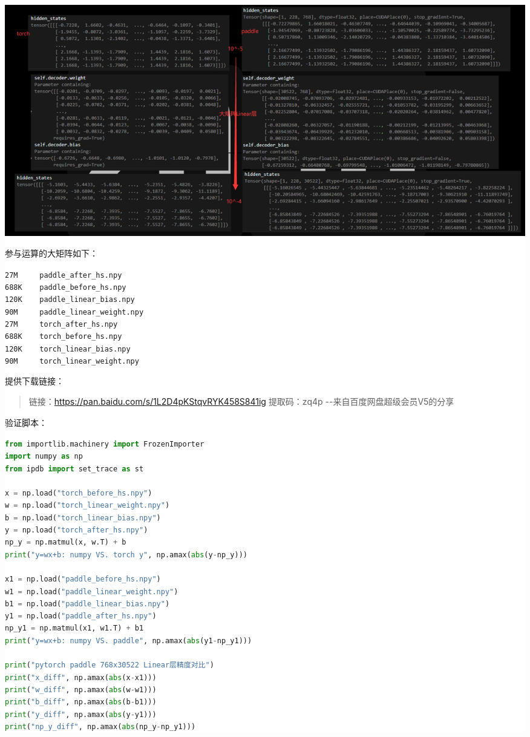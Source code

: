 ![check_linear](assets/img/check_linear.png)

参与运算的大矩阵如下：
```bash
27M     paddle_after_hs.npy
688K    paddle_before_hs.npy
120K    paddle_linear_bias.npy
90M     paddle_linear_weight.npy
27M     torch_after_hs.npy
688K    torch_before_hs.npy
120K    torch_linear_bias.npy
90M     torch_linear_weight.npy
```
提供下载链接：
> 链接：https://pan.baidu.com/s/1L2D4pKStqvRYK458S841ig 
提取码：zq4p 
--来自百度网盘超级会员V5的分享

验证脚本：
```python
from importlib.machinery import FrozenImporter
import numpy as np
from ipdb import set_trace as st

x = np.load("torch_before_hs.npy")
w = np.load("torch_linear_weight.npy")
b = np.load("torch_linear_bias.npy")
y = np.load("torch_after_hs.npy")
np_y = np.matmul(x, w.T) + b
print("y=wx+b: numpy VS. torch y", np.amax(abs(y-np_y)))

x1 = np.load("paddle_before_hs.npy")
w1 = np.load("paddle_linear_weight.npy")
b1 = np.load("paddle_linear_bias.npy")
y1 = np.load("paddle_after_hs.npy")
np_y1 = np.matmul(x1, w1.T) + b1
print("y=wx+b: numpy VS. paddle", np.amax(abs(y1-np_y1)))

print("pytorch paddle 768x30522 Linear层精度对比")
print("x_diff", np.amax(abs(x-x1)))
print("w_diff", np.amax(abs(w-w1)))
print("b_diff", np.amax(abs(b-b1)))
print("y_diff", np.amax(abs(y-y1)))
print("np_y_diff", np.amax(abs(np_y-np_y1)))
```
